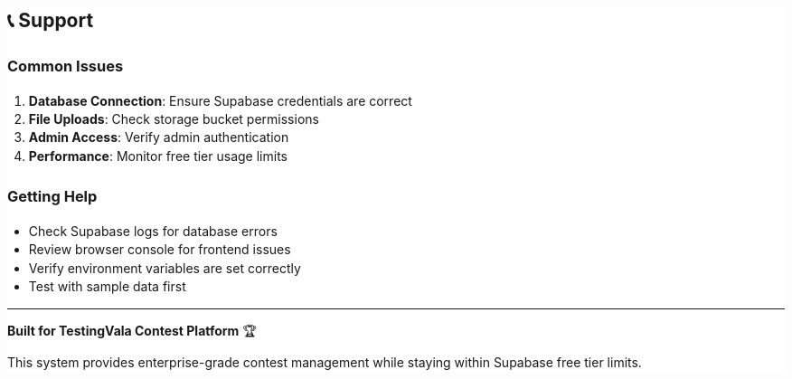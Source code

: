 ## 📞 Support

### Common Issues
1. **Database Connection**: Ensure Supabase credentials are correct
2. **File Uploads**: Check storage bucket permissions
3. **Admin Access**: Verify admin authentication
4. **Performance**: Monitor free tier usage limits

### Getting Help
- Check Supabase logs for database errors
- Review browser console for frontend issues
- Verify environment variables are set correctly
- Test with sample data first

---

**Built for TestingVala Contest Platform** 🏆

This system provides enterprise-grade contest management while staying within Supabase free tier limits.